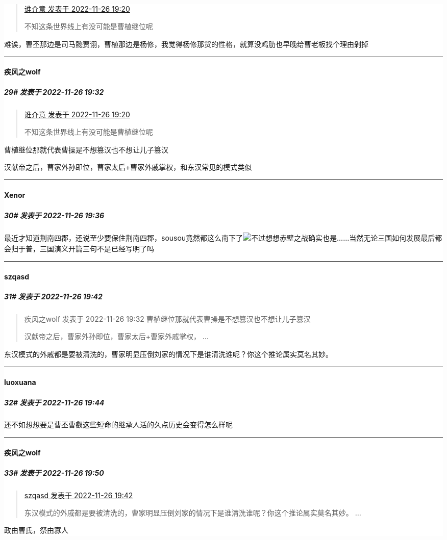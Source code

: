 <blockquote><a href="httphttps://bbs.saraba1st.com/2b/forum.php?mod=redirect&amp;goto=findpost&amp;pid=58628930&amp;ptid=2107029" target="_blank">谁介意 发表于 2022-11-26 19:20</a>

不知这条世界线上有没可能是曹植继位呢</blockquote>
难诶，曹丕那边是司马懿贾诩，曹植那边是杨修，我觉得杨修那货的性格，就算没鸡肋也早晚给曹老板找个理由剁掉

*****

####  疾风之wolf  
##### 29#       发表于 2022-11-26 19:32

<blockquote><a href="httphttps://bbs.saraba1st.com/2b/forum.php?mod=redirect&amp;goto=findpost&amp;pid=58628930&amp;ptid=2107029" target="_blank">谁介意 发表于 2022-11-26 19:20</a>

不知这条世界线上有没可能是曹植继位呢</blockquote>
曹植继位那就代表曹操是不想篡汉也不想让儿子篡汉

汉献帝之后，曹家外孙即位，曹家太后+曹家外戚掌权，和东汉常见的模式类似

*****

####  Xenor  
##### 30#       发表于 2022-11-26 19:36

最近才知道荆南四郡，还说至少要保住荆南四郡，sousou竟然都这么南下了<img src="https://static.saraba1st.com/image/smiley/face2017/091.png" referrerpolicy="no-referrer">不过想想赤壁之战确实也是……当然无论三国如何发展最后都会归于普，三国演义开篇三句不是已经写明了吗



*****

####  szqasd  
##### 31#       发表于 2022-11-26 19:42

<blockquote>疾风之wolf 发表于 2022-11-26 19:32
曹植继位那就代表曹操是不想篡汉也不想让儿子篡汉

汉献帝之后，曹家外孙即位，曹家太后+曹家外戚掌权， ...</blockquote>
东汉模式的外戚都是要被清洗的，曹家明显压倒刘家的情况下是谁清洗谁呢？你这个推论属实莫名其妙。

*****

####  luoxuana  
##### 32#       发表于 2022-11-26 19:44

还不如想想要是曹丕曹叡这些短命的继承人活的久点历史会变得怎么样呢

*****

####  疾风之wolf  
##### 33#       发表于 2022-11-26 19:50

<blockquote><a href="httphttps://bbs.saraba1st.com/2b/forum.php?mod=redirect&amp;goto=findpost&amp;pid=58629370&amp;ptid=2107029" target="_blank">szqasd 发表于 2022-11-26 19:42</a>

东汉模式的外戚都是要被清洗的，曹家明显压倒刘家的情况下是谁清洗谁呢？你这个推论属实莫名其妙。 ...</blockquote>
政由曹氏，祭由寡人
